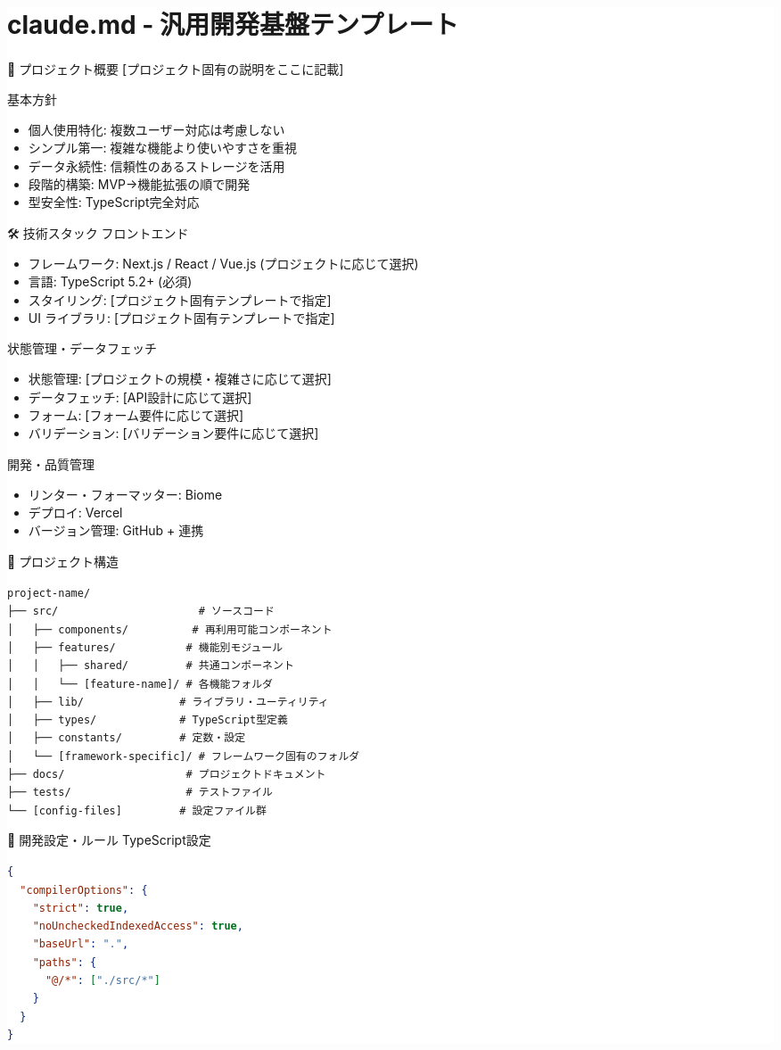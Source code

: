 # claude.md - 汎用開発基盤テンプレート

🎯 プロジェクト概要
[プロジェクト固有の説明をここに記載]

基本方針
- 個人使用特化: 複数ユーザー対応は考慮しない
- シンプル第一: 複雑な機能より使いやすさを重視
- データ永続性: 信頼性のあるストレージを活用
- 段階的構築: MVP→機能拡張の順で開発
- 型安全性: TypeScript完全対応

🛠️ 技術スタック
フロントエンド
- フレームワーク: Next.js / React / Vue.js (プロジェクトに応じて選択)
- 言語: TypeScript 5.2+ (必須)
- スタイリング: [プロジェクト固有テンプレートで指定]
- UI ライブラリ: [プロジェクト固有テンプレートで指定]

状態管理・データフェッチ
- 状態管理: [プロジェクトの規模・複雑さに応じて選択]
- データフェッチ: [API設計に応じて選択]
- フォーム: [フォーム要件に応じて選択]
- バリデーション: [バリデーション要件に応じて選択]

開発・品質管理
- リンター・フォーマッター: Biome
- デプロイ: Vercel
- バージョン管理: GitHub + 連携

📁 プロジェクト構造
```
project-name/
├── src/                      # ソースコード
│   ├── components/          # 再利用可能コンポーネント
│   ├── features/           # 機能別モジュール
│   │   ├── shared/         # 共通コンポーネント
│   │   └── [feature-name]/ # 各機能フォルダ
│   ├── lib/               # ライブラリ・ユーティリティ
│   ├── types/             # TypeScript型定義
│   ├── constants/         # 定数・設定
│   └── [framework-specific]/ # フレームワーク固有のフォルダ
├── docs/                   # プロジェクトドキュメント
├── tests/                  # テストファイル
└── [config-files]         # 設定ファイル群
```

🔧 開発設定・ルール
TypeScript設定
```json
{
  "compilerOptions": {
    "strict": true,
    "noUncheckedIndexedAccess": true,
    "baseUrl": ".",
    "paths": {
      "@/*": ["./src/*"]
    }
  }
}
```
